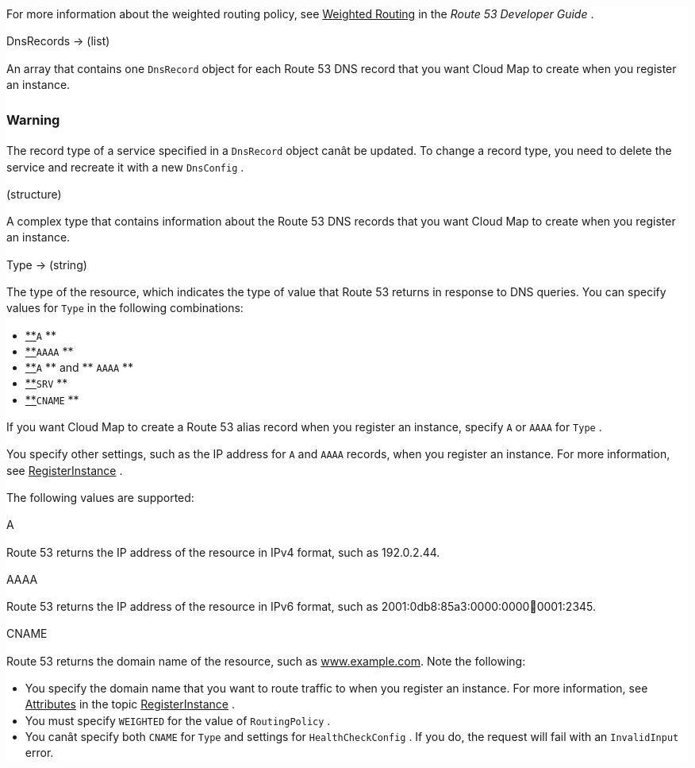For more information about the weighted routing policy, see [Weighted Routing](https://docs.aws.amazon.com/Route53/latest/DeveloperGuide/routing-policy.html#routing-policy-weighted) in the *Route 53 Developer Guide* .

DnsRecords -> (list)

An array that contains one `DnsRecord` object for each Route 53 DNS record that you want Cloud Map to create when you register an instance.

### Warning

The record type of a service specified in a `DnsRecord` object canât be updated. To change a record type, you need to delete the service and recreate it with a new `DnsConfig` .

(structure)

A complex type that contains information about the Route 53 DNS records that you want Cloud Map to create when you register an instance.

Type -> (string)

The type of the resource, which indicates the type of value that Route 53 returns in response to DNS queries. You can specify values for `Type` in the following combinations:

- [**](https://awscli.amazonaws.com/v2/documentation/api/latest/reference/servicediscovery/create-service.html#id11)`A` **
- [**](https://awscli.amazonaws.com/v2/documentation/api/latest/reference/servicediscovery/create-service.html#id13)`AAAA` **
- [**](https://awscli.amazonaws.com/v2/documentation/api/latest/reference/servicediscovery/create-service.html#id15)`A` ** and ** `AAAA` **
- [**](https://awscli.amazonaws.com/v2/documentation/api/latest/reference/servicediscovery/create-service.html#id17)`SRV` **
- [**](https://awscli.amazonaws.com/v2/documentation/api/latest/reference/servicediscovery/create-service.html#id19)`CNAME` **

If you want Cloud Map to create a Route 53 alias record when you register an instance, specify `A` or `AAAA` for `Type` .

You specify other settings, such as the IP address for `A` and `AAAA` records, when you register an instance. For more information, see [RegisterInstance](https://docs.aws.amazon.com/cloud-map/latest/api/API_RegisterInstance.html) .

The following values are supported:

A

Route 53 returns the IP address of the resource in IPv4 format, such as 192.0.2.44.

AAAA

Route 53 returns the IP address of the resource in IPv6 format, such as 2001:0db8:85a3:0000:0000:abcd:0001:2345.

CNAME

Route 53 returns the domain name of the resource, such as www.example.com. Note the following:

- You specify the domain name that you want to route traffic to when you register an instance. For more information, see [Attributes](https://docs.aws.amazon.com/cloud-map/latest/api/API_RegisterInstance.html#cloudmap-RegisterInstance-request-Attributes) in the topic [RegisterInstance](https://docs.aws.amazon.com/cloud-map/latest/api/API_RegisterInstance.html) .
- You must specify `WEIGHTED` for the value of `RoutingPolicy` .
- You canât specify both `CNAME` for `Type` and settings for `HealthCheckConfig` . If you do, the request will fail with an `InvalidInput` error.
